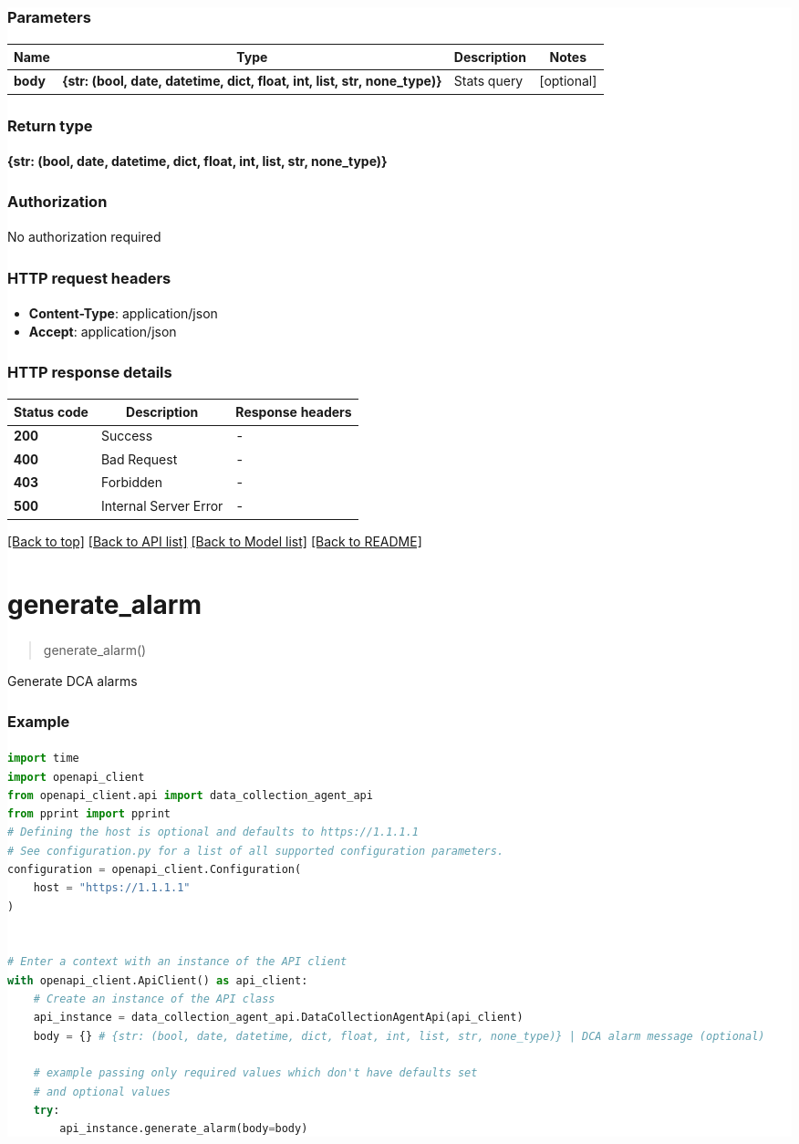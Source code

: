 
### Parameters

Name | Type | Description  | Notes
------------- | ------------- | ------------- | -------------
 **body** | **{str: (bool, date, datetime, dict, float, int, list, str, none_type)}**| Stats query | [optional]

### Return type

**{str: (bool, date, datetime, dict, float, int, list, str, none_type)}**

### Authorization

No authorization required

### HTTP request headers

 - **Content-Type**: application/json
 - **Accept**: application/json


### HTTP response details

| Status code | Description | Response headers |
|-------------|-------------|------------------|
**200** | Success |  -  |
**400** | Bad Request |  -  |
**403** | Forbidden |  -  |
**500** | Internal Server Error |  -  |

[[Back to top]](#) [[Back to API list]](../README.md#documentation-for-api-endpoints) [[Back to Model list]](../README.md#documentation-for-models) [[Back to README]](../README.md)

# **generate_alarm**
> generate_alarm()



Generate DCA alarms

### Example


```python
import time
import openapi_client
from openapi_client.api import data_collection_agent_api
from pprint import pprint
# Defining the host is optional and defaults to https://1.1.1.1
# See configuration.py for a list of all supported configuration parameters.
configuration = openapi_client.Configuration(
    host = "https://1.1.1.1"
)


# Enter a context with an instance of the API client
with openapi_client.ApiClient() as api_client:
    # Create an instance of the API class
    api_instance = data_collection_agent_api.DataCollectionAgentApi(api_client)
    body = {} # {str: (bool, date, datetime, dict, float, int, list, str, none_type)} | DCA alarm message (optional)

    # example passing only required values which don't have defaults set
    # and optional values
    try:
        api_instance.generate_alarm(body=body)
```